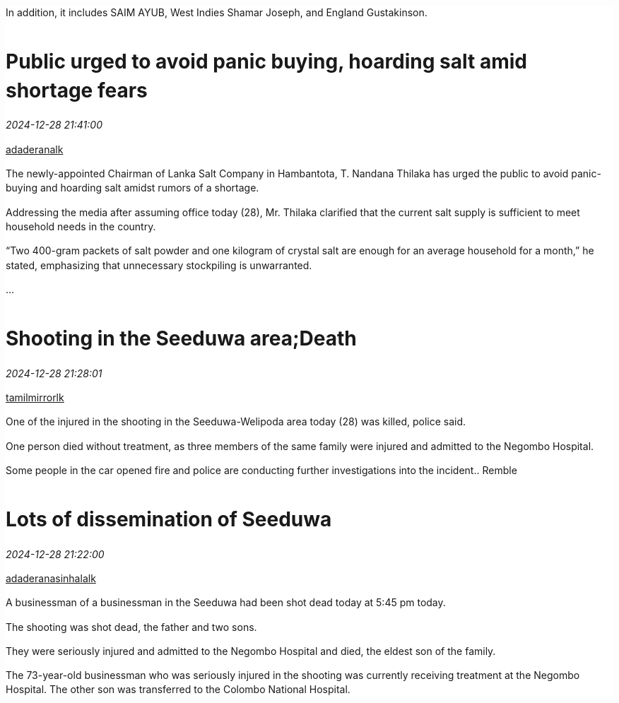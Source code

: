 In addition, it includes SAIM AYUB, West Indies Shamar Joseph, and England Gustakinson.



# Public urged to avoid panic buying, hoarding salt amid shortage fears

*2024-12-28 21:41:00*

[adaderanalk](https://www.adaderana.lk/news/104551/public-urged-to-avoid-panic-buying-hoarding-salt-amid-shortage-fears)

The newly-appointed Chairman of Lanka Salt Company in Hambantota, T. Nandana Thilaka has urged the public to avoid panic-buying and hoarding salt amidst rumors of a shortage.

Addressing the media after assuming office today (28), Mr. Thilaka clarified that the current salt supply is sufficient to meet household needs in the country.

“Two 400-gram packets of salt powder and one kilogram of crystal salt are enough for an average household for a month,” he stated, emphasizing that unnecessary stockpiling is unwarranted.

...



# Shooting in the Seeduwa area;Death

*2024-12-28 21:28:01*

[tamilmirrorlk](https://www.tamilmirror.lk/செய்திகள்/சீதுவ-பகுதியில்-துப்பாக்கிச்-சூடு-ஒருவர்-மரணம்/175-349405)

One of the injured in the shooting in the Seeduwa-Welipoda area today (28) was killed, police said.

One person died without treatment, as three members of the same family were injured and admitted to the Negombo Hospital.

Some people in the car opened fire and police are conducting further investigations into the incident.. Remble



# Lots of dissemination of Seeduwa

*2024-12-28 21:22:00*

[adaderanasinhalalk](http://sinhala.adaderana.lk/news/204808)

A businessman of a businessman in the Seeduwa had been shot dead today at 5:45 pm today.

The shooting was shot dead, the father and two sons.

They were seriously injured and admitted to the Negombo Hospital and died, the eldest son of the family.

The 73-year-old businessman who was seriously injured in the shooting was currently receiving treatment at the Negombo Hospital. The other son was transferred to the Colombo National Hospital.
